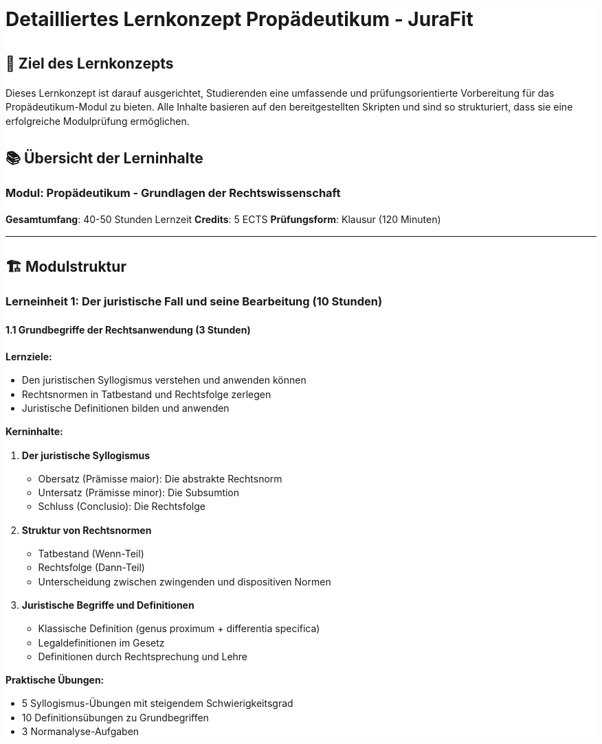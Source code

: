 # Detailliertes Lernkonzept Propädeutikum - JuraFit

## 🎯 Ziel des Lernkonzepts

Dieses Lernkonzept ist darauf ausgerichtet, Studierenden eine umfassende und prüfungsorientierte Vorbereitung für das Propädeutikum-Modul zu bieten. Alle Inhalte basieren auf den bereitgestellten Skripten und sind so strukturiert, dass sie eine erfolgreiche Modulprüfung ermöglichen.

## 📚 Übersicht der Lerninhalte

### Modul: Propädeutikum - Grundlagen der Rechtswissenschaft

**Gesamtumfang**: 40-50 Stunden Lernzeit
**Credits**: 5 ECTS
**Prüfungsform**: Klausur (120 Minuten)

---

## 🏗️ Modulstruktur

### **Lerneinheit 1: Der juristische Fall und seine Bearbeitung** (10 Stunden)

#### **1.1 Grundbegriffe der Rechtsanwendung** (3 Stunden)

**Lernziele:**
- Den juristischen Syllogismus verstehen und anwenden können
- Rechtsnormen in Tatbestand und Rechtsfolge zerlegen
- Juristische Definitionen bilden und anwenden

**Kerninhalte:**
1. **Der juristische Syllogismus**
   - Obersatz (Prämisse maior): Die abstrakte Rechtsnorm
   - Untersatz (Prämisse minor): Die Subsumtion
   - Schluss (Conclusio): Die Rechtsfolge
   
2. **Struktur von Rechtsnormen**
   - Tatbestand (Wenn-Teil)
   - Rechtsfolge (Dann-Teil)
   - Unterscheidung zwischen zwingenden und dispositiven Normen

3. **Juristische Begriffe und Definitionen**
   - Klassische Definition (genus proximum + differentia specifica)
   - Legaldefinitionen im Gesetz
   - Definitionen durch Rechtsprechung und Lehre

**Praktische Übungen:**
- 5 Syllogismus-Übungen mit steigendem Schwierigkeitsgrad
- 10 Definitionsübungen zu Grundbegriffen
- 3 Normanalyse-Aufgaben
